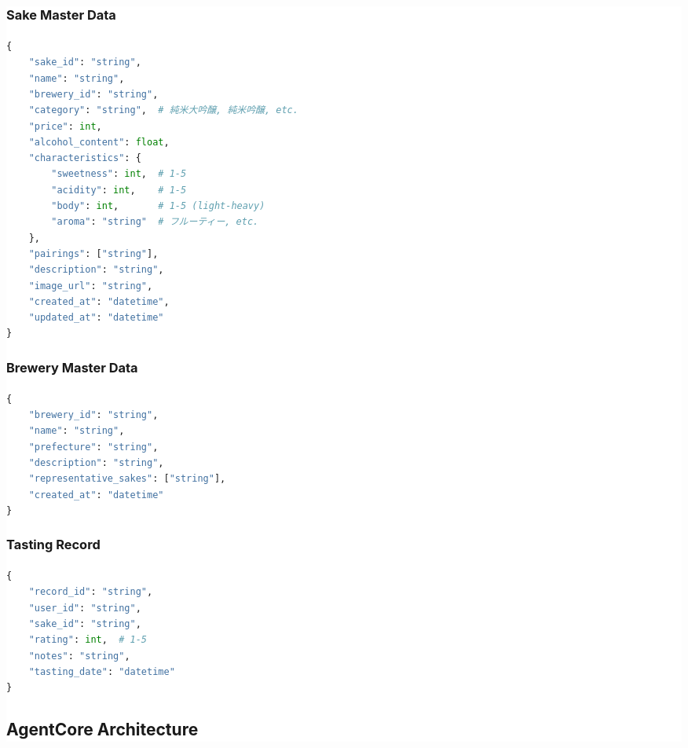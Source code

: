 ### Sake Master Data

```python
{
    "sake_id": "string",
    "name": "string",
    "brewery_id": "string",
    "category": "string",  # 純米大吟醸, 純米吟醸, etc.
    "price": int,
    "alcohol_content": float,
    "characteristics": {
        "sweetness": int,  # 1-5
        "acidity": int,    # 1-5
        "body": int,       # 1-5 (light-heavy)
        "aroma": "string"  # フルーティー, etc.
    },
    "pairings": ["string"],
    "description": "string",
    "image_url": "string",
    "created_at": "datetime",
    "updated_at": "datetime"
}
```

### Brewery Master Data

```python
{
    "brewery_id": "string",
    "name": "string",
    "prefecture": "string",
    "description": "string",
    "representative_sakes": ["string"],
    "created_at": "datetime"
}
```

### Tasting Record

```python
{
    "record_id": "string",
    "user_id": "string",
    "sake_id": "string",
    "rating": int,  # 1-5
    "notes": "string",
    "tasting_date": "datetime"
}
```

## AgentCore Architecture
